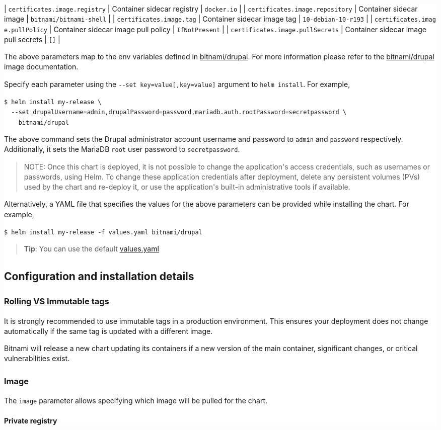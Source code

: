 | `certificates.image.registry`                        | Container sidecar registry                                           | `docker.io`                              |
| `certificates.image.repository`                      | Container sidecar image                                              | `bitnami/bitnami-shell`                  |
| `certificates.image.tag`                             | Container sidecar image tag                                          | `10-debian-10-r193`                      |
| `certificates.image.pullPolicy`                      | Container sidecar image pull policy                                  | `IfNotPresent`                           |
| `certificates.image.pullSecrets`                     | Container sidecar image pull secrets                                 | `[]`                                     |


The above parameters map to the env variables defined in [bitnami/drupal](http://github.com/bitnami/bitnami-docker-drupal). For more information please refer to the [bitnami/drupal](http://github.com/bitnami/bitnami-docker-drupal) image documentation.

Specify each parameter using the `--set key=value[,key=value]` argument to `helm install`. For example,

```console
$ helm install my-release \
  --set drupalUsername=admin,drupalPassword=password,mariadb.auth.rootPassword=secretpassword \
    bitnami/drupal
```

The above command sets the Drupal administrator account username and password to `admin` and `password` respectively. Additionally, it sets the MariaDB `root` user password to `secretpassword`.

> NOTE: Once this chart is deployed, it is not possible to change the application's access credentials, such as usernames or passwords, using Helm. To change these application credentials after deployment, delete any persistent volumes (PVs) used by the chart and re-deploy it, or use the application's built-in administrative tools if available.

Alternatively, a YAML file that specifies the values for the above parameters can be provided while installing the chart. For example,

```console
$ helm install my-release -f values.yaml bitnami/drupal
```

> **Tip**: You can use the default [values.yaml](values.yaml)

## Configuration and installation details

### [Rolling VS Immutable tags](https://docs.bitnami.com/containers/how-to/understand-rolling-tags-containers/)

It is strongly recommended to use immutable tags in a production environment. This ensures your deployment does not change automatically if the same tag is updated with a different image.

Bitnami will release a new chart updating its containers if a new version of the main container, significant changes, or critical vulnerabilities exist.

### Image

The `image` parameter allows specifying which image will be pulled for the chart.

#### Private registry
